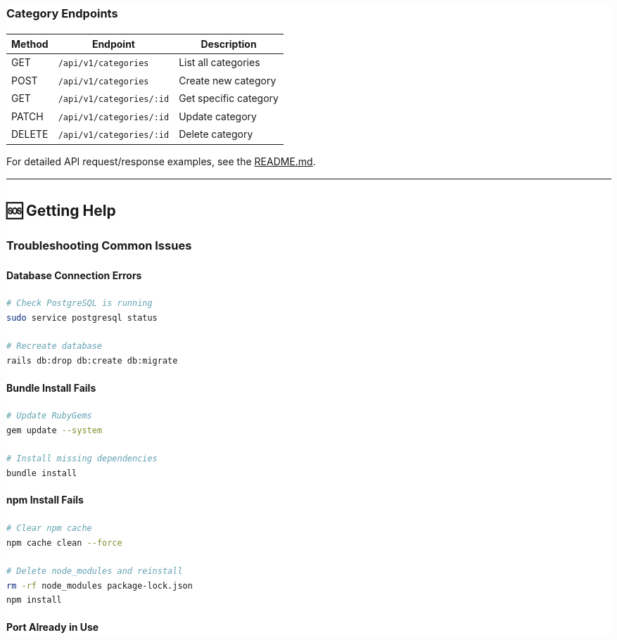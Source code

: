 ### Category Endpoints

| Method | Endpoint | Description |
|--------|----------|-------------|
| GET | `/api/v1/categories` | List all categories |
| POST | `/api/v1/categories` | Create new category |
| GET | `/api/v1/categories/:id` | Get specific category |
| PATCH | `/api/v1/categories/:id` | Update category |
| DELETE | `/api/v1/categories/:id` | Delete category |

For detailed API request/response examples, see the [README.md](README.md#api-endpoints).

---

## 🆘 Getting Help

### Troubleshooting Common Issues

#### Database Connection Errors

```bash
# Check PostgreSQL is running
sudo service postgresql status

# Recreate database
rails db:drop db:create db:migrate
```

#### Bundle Install Fails

```bash
# Update RubyGems
gem update --system

# Install missing dependencies
bundle install
```

#### npm Install Fails

```bash
# Clear npm cache
npm cache clean --force

# Delete node_modules and reinstall
rm -rf node_modules package-lock.json
npm install
```

#### Port Already in Use

